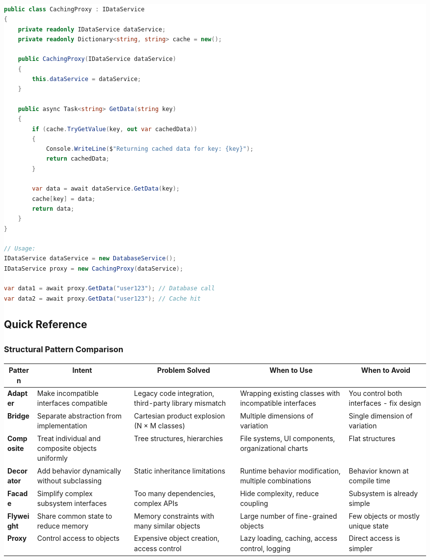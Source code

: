 ```csharp
public class CachingProxy : IDataService
{
    private readonly IDataService dataService;
    private readonly Dictionary<string, string> cache = new();

    public CachingProxy(IDataService dataService)
    {
        this.dataService = dataService;
    }

    public async Task<string> GetData(string key)
    {
        if (cache.TryGetValue(key, out var cachedData))
        {
            Console.WriteLine($"Returning cached data for key: {key}");
            return cachedData;
        }

        var data = await dataService.GetData(key);
        cache[key] = data;
        return data;
    }
}

// Usage:
IDataService dataService = new DatabaseService();
IDataService proxy = new CachingProxy(dataService);

var data1 = await proxy.GetData("user123"); // Database call
var data2 = await proxy.GetData("user123"); // Cache hit
```

## Quick Reference

### Structural Pattern Comparison

| Pattern | Intent | Problem Solved | When to Use | When to Avoid |
|---------|--------|----------------|-------------|---------------|
| **Adapter** | Make incompatible interfaces compatible | Legacy code integration, third-party library mismatch | Wrapping existing classes with incompatible interfaces | You control both interfaces - fix design |
| **Bridge** | Separate abstraction from implementation | Cartesian product explosion (N × M classes) | Multiple dimensions of variation | Single dimension of variation |
| **Composite** | Treat individual and composite objects uniformly | Tree structures, hierarchies | File systems, UI components, organizational charts | Flat structures |
| **Decorator** | Add behavior dynamically without subclassing | Static inheritance limitations | Runtime behavior modification, multiple combinations | Behavior known at compile time |
| **Facade** | Simplify complex subsystem interfaces | Too many dependencies, complex APIs | Hide complexity, reduce coupling | Subsystem is already simple |
| **Flyweight** | Share common state to reduce memory | Memory constraints with many similar objects | Large number of fine-grained objects | Few objects or mostly unique state |
| **Proxy** | Control access to objects | Expensive object creation, access control | Lazy loading, caching, access control, logging | Direct access is simpler |
